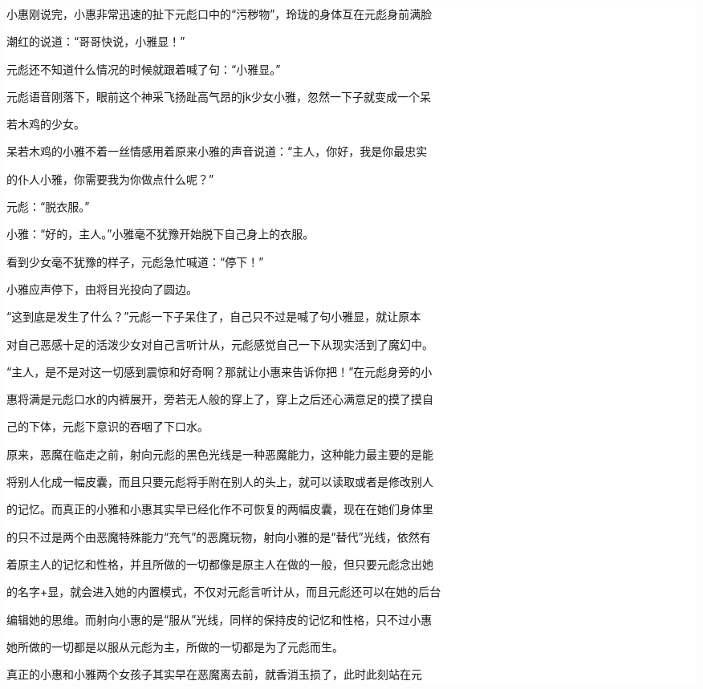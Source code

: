 


小惠刚说完，小惠非常迅速的扯下元彪口中的“污秽物”，玲珑的身体互在元彪身前满脸

潮红的说道：“哥哥快说，小雅显！”

元彪还不知道什么情况的时候就跟着喊了句：“小雅显。”



元彪语音刚落下，眼前这个神采飞扬趾高气昂的jk少女小雅，忽然一下子就变成一个呆

若木鸡的少女。



呆若木鸡的小雅不着一丝情感用着原来小雅的声音说道：“主人，你好，我是你最忠实

的仆人小雅，你需要我为你做点什么呢？”



元彪：“脱衣服。”

小雅：“好的，主人。”小雅毫不犹豫开始脱下自己身上的衣服。



看到少女毫不犹豫的样子，元彪急忙喊道：“停下！”

小雅应声停下，由将目光投向了圆边。

“这到底是发生了什么？”元彪一下子呆住了，自己只不过是喊了句小雅显，就让原本

对自己恶感十足的活泼少女对自己言听计从，元彪感觉自己一下从现实活到了魔幻中。







“主人，是不是对这一切感到震惊和好奇啊？那就让小惠来告诉你把！”在元彪身旁的小

惠将满是元彪口水的内裤展开，旁若无人般的穿上了，穿上之后还心满意足的摸了摸自

己的下体，元彪下意识的吞咽了下口水。





原来，恶魔在临走之前，射向元彪的黑色光线是一种恶魔能力，这种能力最主要的是能

将别人化成一幅皮囊，而且只要元彪将手附在别人的头上，就可以读取或者是修改别人

的记忆。而真正的小雅和小惠其实早已经化作不可恢复的两幅皮囊，现在在她们身体里

的只不过是两个由恶魔特殊能力“充气”的恶魔玩物，射向小雅的是“替代”光线，依然有

着原主人的记忆和性格，并且所做的一切都像是原主人在做的一般，但只要元彪念出她

的名字+显，就会进入她的内置模式，不仅对元彪言听计从，而且元彪还可以在她的后台

编辑她的思维。而射向小惠的是“服从”光线，同样的保持皮的记忆和性格，只不过小惠

她所做的一切都是以服从元彪为主，所做的一切都是为了元彪而生。



真正的小惠和小雅两个女孩子其实早在恶魔离去前，就香消玉损了，此时此刻站在元
